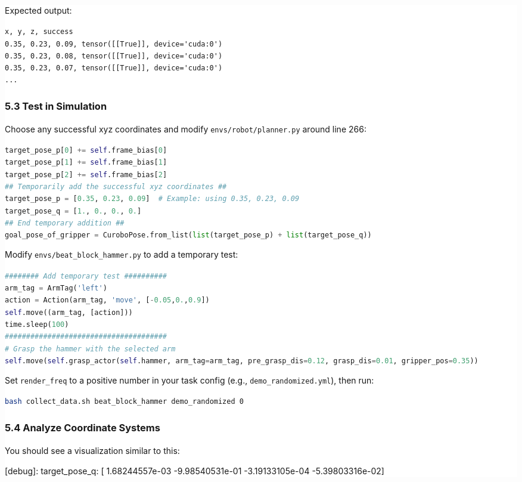 Expected output:
```
x, y, z, success
0.35, 0.23, 0.09, tensor([[True]], device='cuda:0')
0.35, 0.23, 0.08, tensor([[True]], device='cuda:0')
0.35, 0.23, 0.07, tensor([[True]], device='cuda:0')
...
```

### 5.3 Test in Simulation

Choose any successful xyz coordinates and modify `envs/robot/planner.py` around line 266:

```python
target_pose_p[0] += self.frame_bias[0]
target_pose_p[1] += self.frame_bias[1]
target_pose_p[2] += self.frame_bias[2]
## Temporarily add the successful xyz coordinates ##
target_pose_p = [0.35, 0.23, 0.09]  # Example: using 0.35, 0.23, 0.09
target_pose_q = [1., 0., 0., 0.]
## End temporary addition ## 
goal_pose_of_gripper = CuroboPose.from_list(list(target_pose_p) + list(target_pose_q))
```

Modify `envs/beat_block_hammer.py` to add a temporary test:

```python
######## Add temporary test ##########
arm_tag = ArmTag('left')
action = Action(arm_tag, 'move', [-0.05,0.,0.9])
self.move((arm_tag, [action]))
time.sleep(100)
######################################
# Grasp the hammer with the selected arm
self.move(self.grasp_actor(self.hammer, arm_tag=arm_tag, pre_grasp_dis=0.12, grasp_dis=0.01, gripper_pos=0.35))
```

Set `render_freq` to a positive number in your task config (e.g., `demo_randomized.yml`), then run:

```bash
bash collect_data.sh beat_block_hammer demo_randomized 0
```

### 5.4 Analyze Coordinate Systems

You should see a visualization similar to this:


[debug]: target_pose_q:  [ 1.68244557e-03 -9.98540531e-01 -3.19133105e-04 -5.39803316e-02]